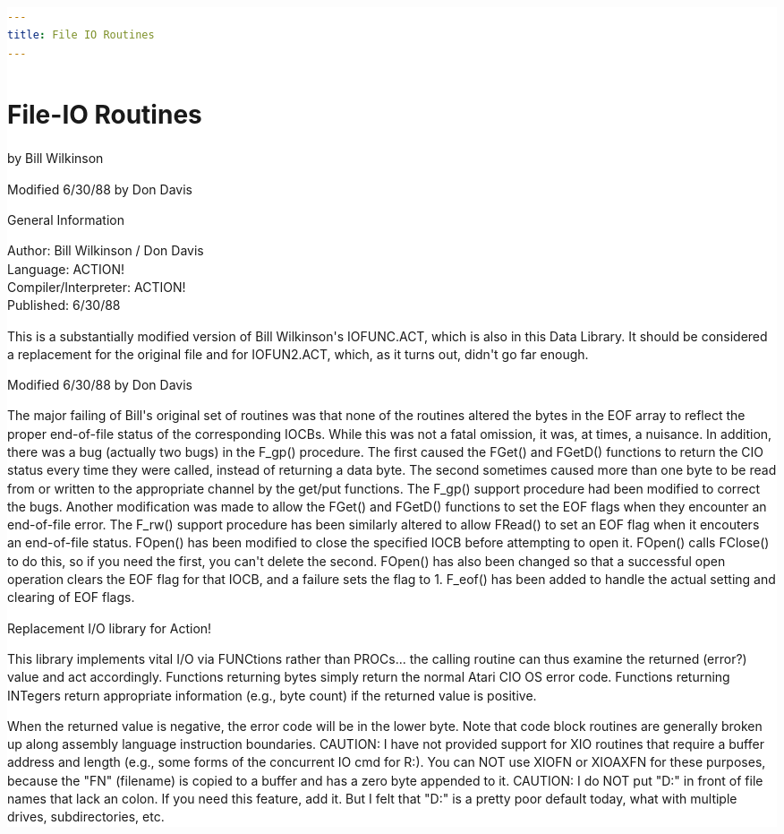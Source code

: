 ```yaml
---
title: File IO Routines
---
```

# File-IO Routines  
  
by Bill Wilkinson  
  
Modified 6/30/88 by Don Davis  
  
General Information  
  
Author: 	Bill Wilkinson / Don Davis   
Language: 	ACTION!   
Compiler/Interpreter: 	ACTION!   
Published: 	6/30/88   
  
This is a substantially modified version of Bill Wilkinson's IOFUNC.ACT, which is also in this Data Library. It should be considered a replacement for the original file and for IOFUN2.ACT, which, as it turns out, didn't go far enough.  
  
Modified 6/30/88 by Don Davis  
  
The major failing of Bill's original set of routines was that none of the routines altered the bytes in the EOF array to reflect the proper end-of-file status of the corresponding IOCBs. While this was not a fatal omission, it was, at times, a nuisance. In addition, there was a bug (actually two bugs) in the F_gp() procedure. The first caused the FGet() and FGetD() functions to return the CIO status every time they were called, instead of returning a data byte. The second sometimes caused more than one byte to be read from or written to the appropriate channel by the get/put functions. The F_gp() support procedure had been modified to correct the bugs. Another modification was made to allow the FGet() and FGetD() functions to set the EOF flags when they encounter an end-of-file error. The F_rw() support procedure has been similarly altered to allow FRead() to set an EOF flag when it encouters an end-of-file status. FOpen() has been modified to close the specified IOCB before attempting to open it. FOpen() calls FClose() to do this, so if you need the first, you can't delete the second. FOpen() has also been changed so that a successful open operation clears the EOF flag for that IOCB, and a failure sets the flag to 1. F_eof() has been added to handle the actual setting and clearing of EOF flags.  
  
Replacement I/O library for Action!  
  
This library implements vital I/O via FUNCtions rather than PROCs... the calling routine can thus examine the returned (error?) value and act accordingly. Functions returning bytes simply return the normal Atari CIO OS error code. Functions returning INTegers return appropriate information (e.g., byte count) if the returned value is positive.  
  
When the returned value is negative, the error code will be in the lower byte. Note that code block routines are generally broken up along assembly language instruction boundaries. CAUTION:  I have not provided support for XIO routines that require a buffer address and length (e.g., some forms of the concurrent IO cmd for R:).  You can NOT use XIOFN or XIOAXFN for these purposes, because the "FN" (filename) is copied to a buffer and has a zero byte appended to it. CAUTION:  I do NOT put "D:" in front of file names that lack an colon.  If you need this feature, add it.  But I felt that "D:" is a pretty poor default today, what with multiple drives, subdirectories, etc.  
  
